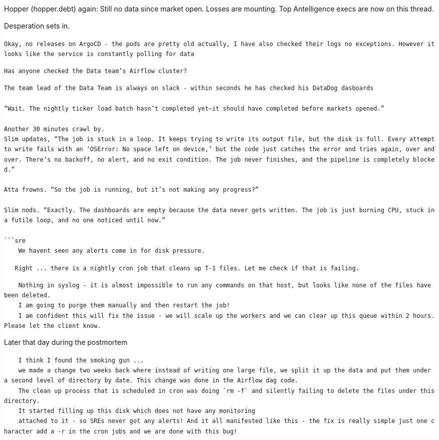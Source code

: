 ```Well, unless there is a change why would it stop sending data all of a sudden? Do you know if they did a release this weekend?  
```

Hopper (hopper.debt) again: Still no data since market open. Losses are mounting. Top Antelligence execs are now on this thread.


Desperation sets in. 

```
Okay, no releases on ArgoCD - the pods are pretty old actually, I have also checked their logs no exceptions. However it looks like the service is constantly polling for data
```

```
Has anyone checked the Data team’s Airflow cluster?
```

```
The team lead of the Data Team is always on slack - within seconds he has checked his DataDog dasboards

“Wait. The nightly ticker load batch hasn’t completed yet—it should have completed before markets opened.”

Another 30 minutes crawl by.
Slim updates, “The job is stuck in a loop. It keeps trying to write its output file, but the disk is full. Every attempt to write fails with an ‘OSError: No space left on device,’ but the code just catches the error and tries again, over and over. There’s no backoff, no alert, and no exit condition. The job never finishes, and the pipeline is completely blocked.”

Atta frowns. “So the job is running, but it’s not making any progress?”

Slim nods. “Exactly. The dashboards are empty because the data never gets written. The job is just burning CPU, stuck in a futile loop, and no one noticed until now.”

```sre
    We havent seen any alerts come in for disk pressure. 
```

```
   Right ... there is a nightly cron job that cleans up T-1 files. Let me check if that is failing.
```

```
    Nothing in syslog - it is almost impossible to run any commands on that host, but looks like none of the files have been deleted.
    I am going to purge them manually and then restart the job!
    I am confident this will fix the issue - we will scale up the workers and we can clear up this queue within 2 hours. Please let the client know.
```

Later that day during the postmortem
```data
    I think I found the smoking gun ... 
    we made a change two weeks back where instead of writing one large file, we split it up the data and put them under a second level of directory by date. This change was done in the Airflow dag code.
    The clean up process that is scheduled in cron was doing `rm -f` and silently failing to delete the files under this directory.
    It started filling up this disk which does not have any monitoring
    attached to it - so SREs never got any alerts! And it all manifested like this - the fix is really simple just one character add a -r in the cron jobs and we are done with this bug!
```
